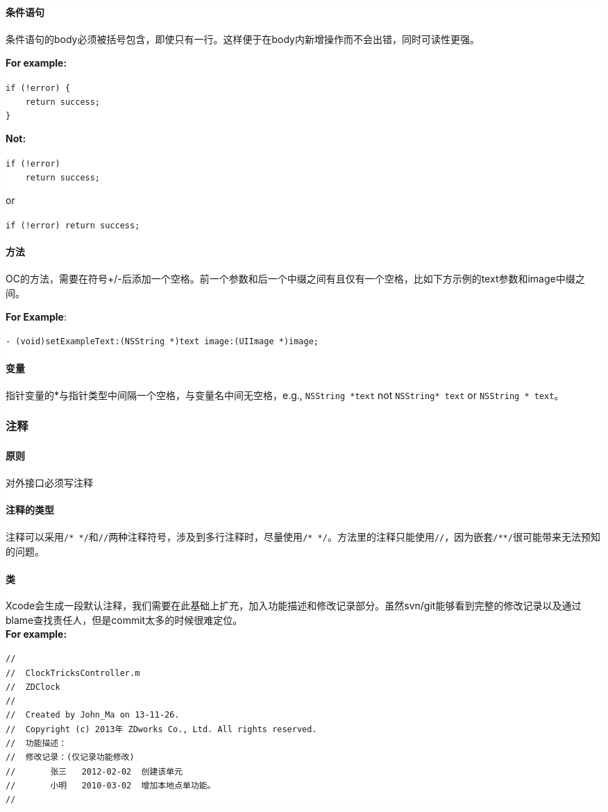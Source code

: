 #### 条件语句

条件语句的body必须被括号包含，即使只有一行。这样便于在body内新增操作而不会出错，同时可读性更强。

**For example:**
```objc
if (!error) {
    return success;
}
```

**Not:**
```objc
if (!error)
    return success;
```

or

```objc
if (!error) return success;
```

#### 方法

OC的方法，需要在符号+/-后添加一个空格。前一个参数和后一个中缀之间有且仅有一个空格，比如下方示例的text参数和image中缀之间。

**For Example**:
```objc
- (void)setExampleText:(NSString *)text image:(UIImage *)image;
```

#### 变量

指针变量的*与指针类型中间隔一个空格，与变量名中间无空格，e.g., `NSString *text` not `NSString* text` or `NSString * text`。

### 注释
#### 原则
对外接口必须写注释

#### 注释的类型
注释可以采用`/* */`和`//`两种注释符号，涉及到多行注释时，尽量使用`/* */`。方法里的注释只能使用`//`，因为嵌套`/**/`很可能带来无法预知的问题。

#### 类
Xcode会生成一段默认注释，我们需要在此基础上扩充，加入功能描述和修改记录部分。虽然svn/git能够看到完整的修改记录以及通过blame查找责任人，但是commit太多的时候很难定位。  
**For example:**
```objc
//
//  ClockTricksController.m
//  ZDClock
//
//  Created by John_Ma on 13-11-26.
//  Copyright (c) 2013年 ZDworks Co., Ltd. All rights reserved.
//  功能描述：
//  修改记录：(仅记录功能修改)
//       张三   2012-02-02  创建该单元 
//       小明   2010-03-02  增加本地点单功能。
//
```
